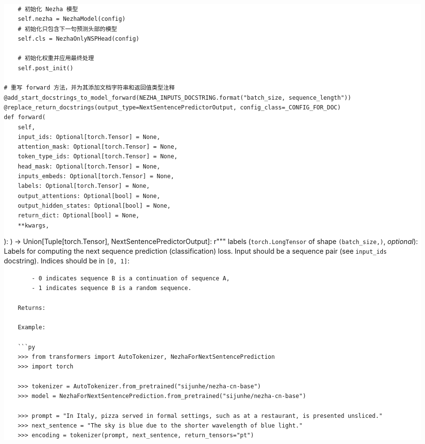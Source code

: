         # 初始化 Nezha 模型
        self.nezha = NezhaModel(config)
        # 初始化只包含下一句预测头部的模型
        self.cls = NezhaOnlyNSPHead(config)

        # 初始化权重并应用最终处理
        self.post_init()

    # 重写 forward 方法，并为其添加文档字符串和返回值类型注释
    @add_start_docstrings_to_model_forward(NEZHA_INPUTS_DOCSTRING.format("batch_size, sequence_length"))
    @replace_return_docstrings(output_type=NextSentencePredictorOutput, config_class=_CONFIG_FOR_DOC)
    def forward(
        self,
        input_ids: Optional[torch.Tensor] = None,
        attention_mask: Optional[torch.Tensor] = None,
        token_type_ids: Optional[torch.Tensor] = None,
        head_mask: Optional[torch.Tensor] = None,
        inputs_embeds: Optional[torch.Tensor] = None,
        labels: Optional[torch.Tensor] = None,
        output_attentions: Optional[bool] = None,
        output_hidden_states: Optional[bool] = None,
        return_dict: Optional[bool] = None,
        **kwargs,
):
    ) -> Union[Tuple[torch.Tensor], NextSentencePredictorOutput]:
        r"""
        labels (`torch.LongTensor` of shape `(batch_size,)`, *optional*):
            Labels for computing the next sequence prediction (classification) loss. Input should be a sequence pair
            (see `input_ids` docstring). Indices should be in `[0, 1]`:

            - 0 indicates sequence B is a continuation of sequence A,
            - 1 indicates sequence B is a random sequence.

        Returns:

        Example:

        ```py
        >>> from transformers import AutoTokenizer, NezhaForNextSentencePrediction
        >>> import torch

        >>> tokenizer = AutoTokenizer.from_pretrained("sijunhe/nezha-cn-base")
        >>> model = NezhaForNextSentencePrediction.from_pretrained("sijunhe/nezha-cn-base")

        >>> prompt = "In Italy, pizza served in formal settings, such as at a restaurant, is presented unsliced."
        >>> next_sentence = "The sky is blue due to the shorter wavelength of blue light."
        >>> encoding = tokenizer(prompt, next_sentence, return_tensors="pt")
